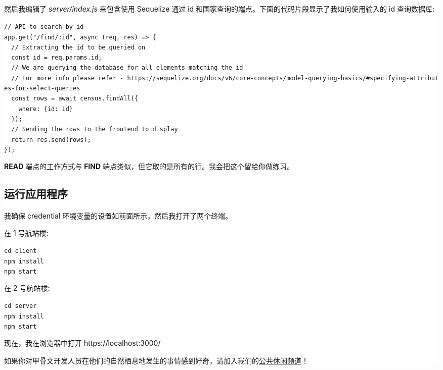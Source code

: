 然后我编辑了 *server/index.js* 来包含使用 Sequelize 通过 id 和国家查询的端点。下面的代码片段显示了我如何使用输入的 id 查询数据库:

```
// API to search by id
app.get("/find/:id", async (req, res) => {
  // Extracting the id to be queried on
  const id = req.params.id;
  // We are querying the database for all elements matching the id
  // For more info please refer - https://sequelize.org/docs/v6/core-concepts/model-querying-basics/#specifying-attributes-for-select-queries
  const rows = await census.findAll({
    where: {id: id}
  });
  // Sending the rows to the frontend to display
  return res.send(rows);
});
```

**READ** 端点的工作方式与 **FIND** 端点类似，但它取的是所有的行。我会把这个留给你做练习。

## 运行应用程序

我确保 credential 环境变量的设置如前面所示，然后我打开了两个终端。

在 1 号航站楼:

```
cd client
npm install
npm start
```

在 2 号航站楼:

```
cd server
npm install 
npm start
```

现在，我在浏览器中打开 https://localhost:3000/

如果你对甲骨文开发人员在他们的自然栖息地发生的事情感到好奇，请加入我们的[公共休闲频道](https://bit.ly/odevrel_slack)！